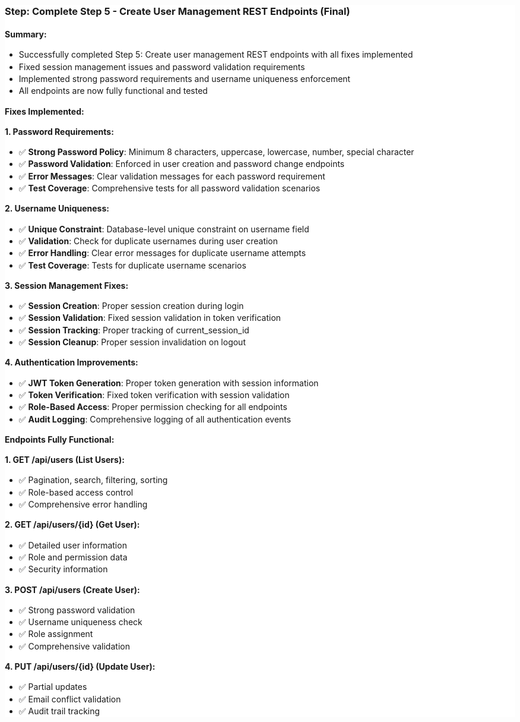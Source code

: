 
### Step: Complete Step 5 - Create User Management REST Endpoints (Final)
**Summary:**
- Successfully completed Step 5: Create user management REST endpoints with all fixes implemented
- Fixed session management issues and password validation requirements
- Implemented strong password requirements and username uniqueness enforcement
- All endpoints are now fully functional and tested

**Fixes Implemented:**

**1. Password Requirements:**
- ✅ **Strong Password Policy**: Minimum 8 characters, uppercase, lowercase, number, special character
- ✅ **Password Validation**: Enforced in user creation and password change endpoints
- ✅ **Error Messages**: Clear validation messages for each password requirement
- ✅ **Test Coverage**: Comprehensive tests for all password validation scenarios

**2. Username Uniqueness:**
- ✅ **Unique Constraint**: Database-level unique constraint on username field
- ✅ **Validation**: Check for duplicate usernames during user creation
- ✅ **Error Handling**: Clear error messages for duplicate username attempts
- ✅ **Test Coverage**: Tests for duplicate username scenarios

**3. Session Management Fixes:**
- ✅ **Session Creation**: Proper session creation during login
- ✅ **Session Validation**: Fixed session validation in token verification
- ✅ **Session Tracking**: Proper tracking of current_session_id
- ✅ **Session Cleanup**: Proper session invalidation on logout

**4. Authentication Improvements:**
- ✅ **JWT Token Generation**: Proper token generation with session information
- ✅ **Token Verification**: Fixed token verification with session validation
- ✅ **Role-Based Access**: Proper permission checking for all endpoints
- ✅ **Audit Logging**: Comprehensive logging of all authentication events

**Endpoints Fully Functional:**

**1. GET /api/users (List Users):**
- ✅ Pagination, search, filtering, sorting
- ✅ Role-based access control
- ✅ Comprehensive error handling

**2. GET /api/users/{id} (Get User):**
- ✅ Detailed user information
- ✅ Role and permission data
- ✅ Security information

**3. POST /api/users (Create User):**
- ✅ Strong password validation
- ✅ Username uniqueness check
- ✅ Role assignment
- ✅ Comprehensive validation

**4. PUT /api/users/{id} (Update User):**
- ✅ Partial updates
- ✅ Email conflict validation
- ✅ Audit trail tracking
